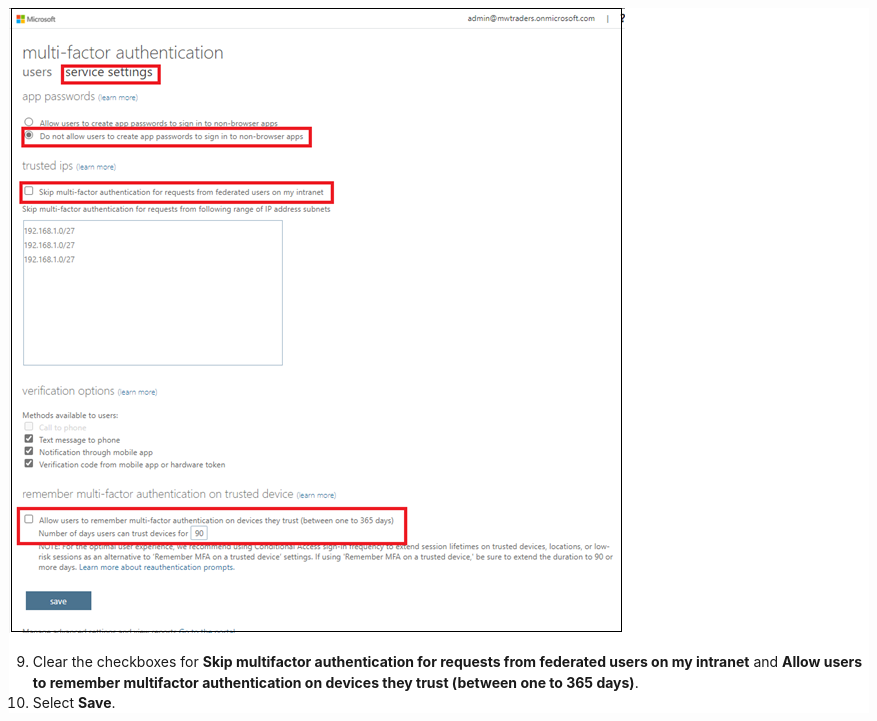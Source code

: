    ![Screenshot of the multifactor authentication screen with service settings highlighted.](media/migrate-okta-sign-on-policies-conditional-access/app-password-selection.png)

9. Clear the checkboxes for **Skip multifactor authentication for requests from federated users on my intranet** and **Allow users to remember multifactor authentication on devices they trust (between one to 365 days)**.
10. Select **Save**.
